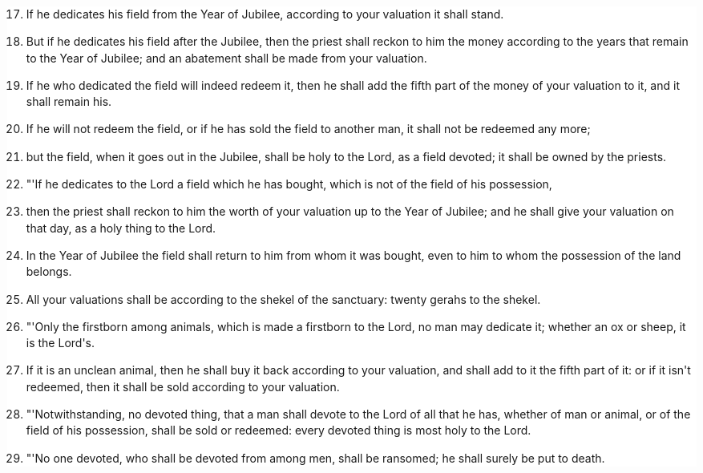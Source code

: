 17. If he dedicates his field from the Year of Jubilee, according to your valuation it shall stand.

18. But if he dedicates his field after the Jubilee, then the priest shall reckon to him the money according to the years that remain to the Year of Jubilee; and an abatement shall be made from your valuation.

19. If he who dedicated the field will indeed redeem it, then he shall add the fifth part of the money of your valuation to it, and it shall remain his.

20. If he will not redeem the field, or if he has sold the field to another man, it shall not be redeemed any more;

21. but the field, when it goes out in the Jubilee, shall be holy to the Lord, as a field devoted; it shall be owned by the priests.

22. "'If he dedicates to the Lord a field which he has bought, which is not of the field of his possession,

23. then the priest shall reckon to him the worth of your valuation up to the Year of Jubilee; and he shall give your valuation on that day, as a holy thing to the Lord.

24. In the Year of Jubilee the field shall return to him from whom it was bought, even to him to whom the possession of the land belongs.

25. All your valuations shall be according to the shekel of the sanctuary: twenty gerahs to the shekel.

26. "'Only the firstborn among animals, which is made a firstborn to the Lord, no man may dedicate it; whether an ox or sheep, it is the Lord's.

27. If it is an unclean animal, then he shall buy it back according to your valuation, and shall add to it the fifth part of it: or if it isn't redeemed, then it shall be sold according to your valuation.

28. "'Notwithstanding, no devoted thing, that a man shall devote to the Lord of all that he has, whether of man or animal, or of the field of his possession, shall be sold or redeemed: every devoted thing is most holy to the Lord.

29. "'No one devoted, who shall be devoted from among men, shall be ransomed; he shall surely be put to death.

